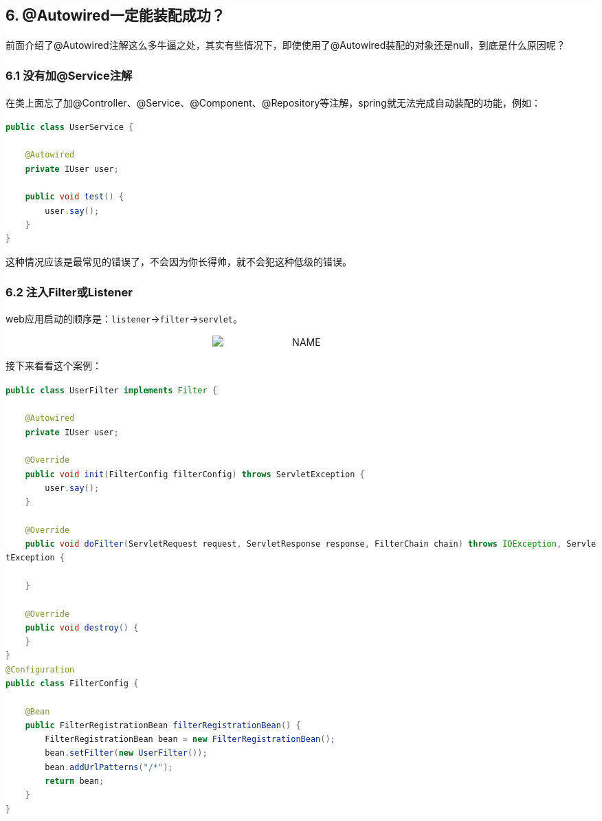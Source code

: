 ## 6. @Autowired一定能装配成功？

前面介绍了@Autowired注解这么多牛逼之处，其实有些情况下，即使使用了@Autowired装配的对象还是null，到底是什么原因呢？

### 6.1 没有加@Service注解

在类上面忘了加@Controller、@Service、@Component、@Repository等注解，spring就无法完成自动装配的功能，例如：

```java
public class UserService {

    @Autowired
    private IUser user;

    public void test() {
        user.say();
    }
}
```

这种情况应该是最常见的错误了，不会因为你长得帅，就不会犯这种低级的错误。

### 6.2 注入Filter或Listener

web应用启动的顺序是：`listener`->`filter`->`servlet`。

<div align="center"> <img src="https://infi-img.oss-cn-hangzhou.aliyuncs.com/img/20211016150048.png" style="display:block;width:30%;" alt="NAME" align=center /> </div>

接下来看看这个案例：

```java
public class UserFilter implements Filter {

    @Autowired
    private IUser user;

    @Override
    public void init(FilterConfig filterConfig) throws ServletException {
        user.say();
    }

    @Override
    public void doFilter(ServletRequest request, ServletResponse response, FilterChain chain) throws IOException, ServletException {

    }

    @Override
    public void destroy() {
    }
}
@Configuration
public class FilterConfig {

    @Bean
    public FilterRegistrationBean filterRegistrationBean() {
        FilterRegistrationBean bean = new FilterRegistrationBean();
        bean.setFilter(new UserFilter());
        bean.addUrlPatterns("/*");
        return bean;
    }
}
```
